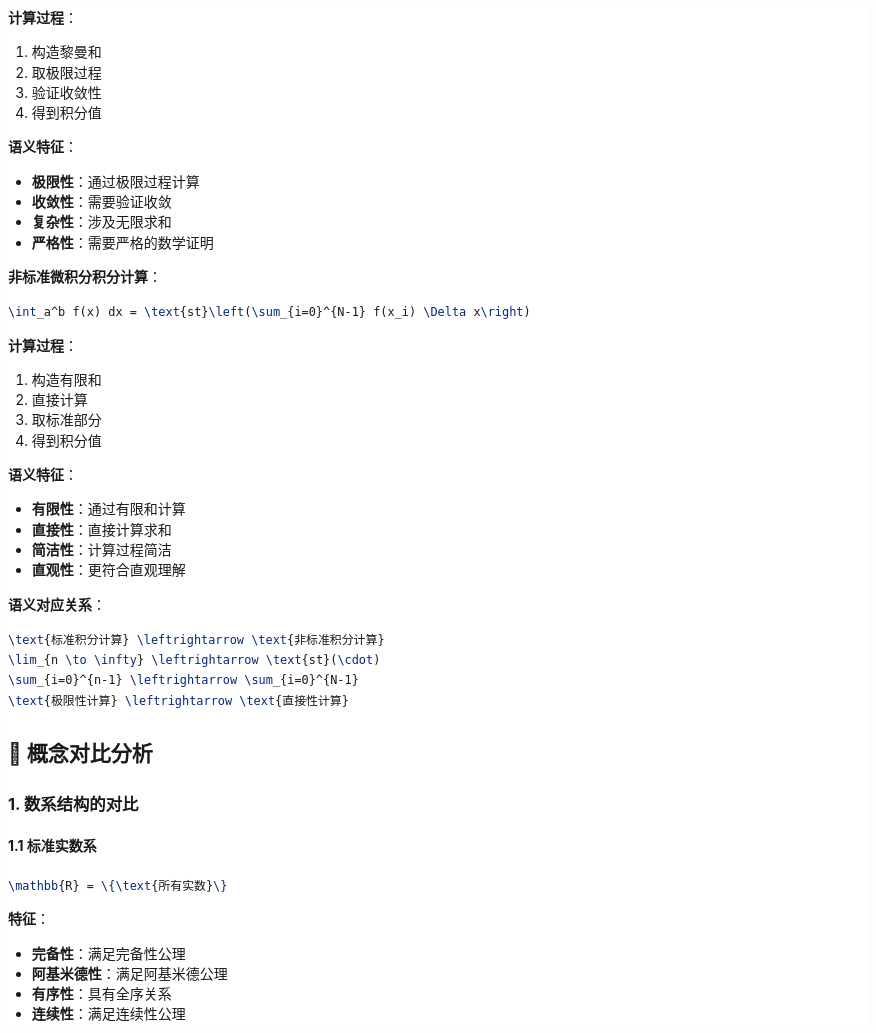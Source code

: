 **计算过程**：

1. 构造黎曼和
2. 取极限过程
3. 验证收敛性
4. 得到积分值

**语义特征**：

- **极限性**：通过极限过程计算
- **收敛性**：需要验证收敛
- **复杂性**：涉及无限求和
- **严格性**：需要严格的数学证明

**非标准微积分积分计算**：

```latex
\int_a^b f(x) dx = \text{st}\left(\sum_{i=0}^{N-1} f(x_i) \Delta x\right)
```

**计算过程**：

1. 构造有限和
2. 直接计算
3. 取标准部分
4. 得到积分值

**语义特征**：

- **有限性**：通过有限和计算
- **直接性**：直接计算求和
- **简洁性**：计算过程简洁
- **直观性**：更符合直观理解

**语义对应关系**：

```latex
\text{标准积分计算} \leftrightarrow \text{非标准积分计算}
\lim_{n \to \infty} \leftrightarrow \text{st}(\cdot)
\sum_{i=0}^{n-1} \leftrightarrow \sum_{i=0}^{N-1}
\text{极限性计算} \leftrightarrow \text{直接性计算}
```

## 🔄 概念对比分析

### 1. 数系结构的对比

#### 1.1 标准实数系

```latex
\mathbb{R} = \{\text{所有实数}\}
```

**特征**：

- **完备性**：满足完备性公理
- **阿基米德性**：满足阿基米德公理
- **有序性**：具有全序关系
- **连续性**：满足连续性公理
